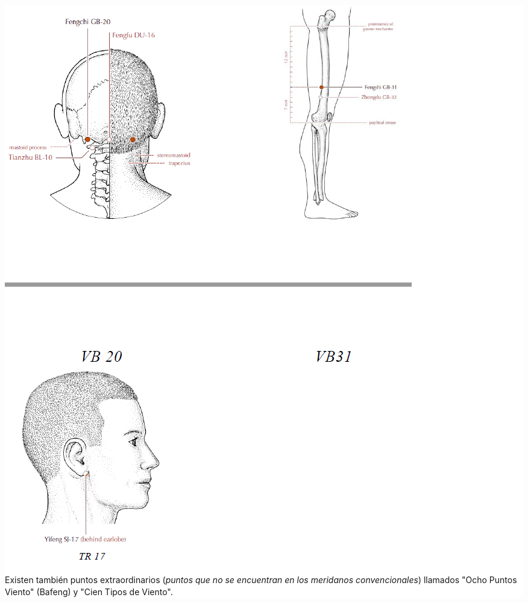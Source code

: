 ![points-2](8/12.png)
![points-3](8/13.png)

Existen también puntos extraordinarios (*puntos que no se encuentran en los meridanos convencionales*) llamados "Ocho Puntos Viento" (Bafeng) y "Cien Tipos de Viento".

